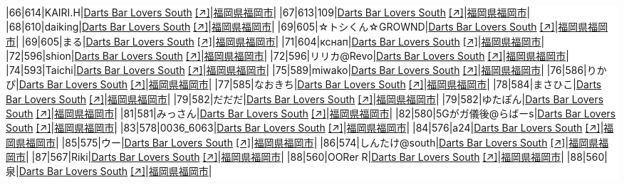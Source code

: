 |66|614|<span class="rank-name-pd">KAIRI.H</span>|<a href="/darts/rank/shops/78713.html">Darts Bar Lovers South</a> <a href="https://vs.phoenixdarts.com/jp/shop/shopDetailInfo/s_78713?s_seq=78713">[↗]</a>|<a href="/darts/rank/福岡県/福岡市">福岡県福岡市</a>|
|67|613|<span class="rank-name-pd">109</span>|<a href="/darts/rank/shops/78713.html">Darts Bar Lovers South</a> <a href="https://vs.phoenixdarts.com/jp/shop/shopDetailInfo/s_78713?s_seq=78713">[↗]</a>|<a href="/darts/rank/福岡県/福岡市">福岡県福岡市</a>|
|68|610|<span class="rank-name-pd">daiking</span>|<a href="/darts/rank/shops/78713.html">Darts Bar Lovers South</a> <a href="https://vs.phoenixdarts.com/jp/shop/shopDetailInfo/s_78713?s_seq=78713">[↗]</a>|<a href="/darts/rank/福岡県/福岡市">福岡県福岡市</a>|
|69|605|<span class="rank-name-pd">☆トシくん☆GROWND</span>|<a href="/darts/rank/shops/78713.html">Darts Bar Lovers South</a> <a href="https://vs.phoenixdarts.com/jp/shop/shopDetailInfo/s_78713?s_seq=78713">[↗]</a>|<a href="/darts/rank/福岡県/福岡市">福岡県福岡市</a>|
|69|605|<span class="rank-name-pd">まる</span>|<a href="/darts/rank/shops/78713.html">Darts Bar Lovers South</a> <a href="https://vs.phoenixdarts.com/jp/shop/shopDetailInfo/s_78713?s_seq=78713">[↗]</a>|<a href="/darts/rank/福岡県/福岡市">福岡県福岡市</a>|
|71|604|<span class="rank-name-pd">кснап</span>|<a href="/darts/rank/shops/78713.html">Darts Bar Lovers South</a> <a href="https://vs.phoenixdarts.com/jp/shop/shopDetailInfo/s_78713?s_seq=78713">[↗]</a>|<a href="/darts/rank/福岡県/福岡市">福岡県福岡市</a>|
|72|596|<span class="rank-name-pd">shion</span>|<a href="/darts/rank/shops/78713.html">Darts Bar Lovers South</a> <a href="https://vs.phoenixdarts.com/jp/shop/shopDetailInfo/s_78713?s_seq=78713">[↗]</a>|<a href="/darts/rank/福岡県/福岡市">福岡県福岡市</a>|
|72|596|<span class="rank-name-pd">リリカ@Revo</span>|<a href="/darts/rank/shops/78713.html">Darts Bar Lovers South</a> <a href="https://vs.phoenixdarts.com/jp/shop/shopDetailInfo/s_78713?s_seq=78713">[↗]</a>|<a href="/darts/rank/福岡県/福岡市">福岡県福岡市</a>|
|74|593|<span class="rank-name-pd">Taichi</span>|<a href="/darts/rank/shops/78713.html">Darts Bar Lovers South</a> <a href="https://vs.phoenixdarts.com/jp/shop/shopDetailInfo/s_78713?s_seq=78713">[↗]</a>|<a href="/darts/rank/福岡県/福岡市">福岡県福岡市</a>|
|75|589|<span class="rank-name-pd">miwako</span>|<a href="/darts/rank/shops/78713.html">Darts Bar Lovers South</a> <a href="https://vs.phoenixdarts.com/jp/shop/shopDetailInfo/s_78713?s_seq=78713">[↗]</a>|<a href="/darts/rank/福岡県/福岡市">福岡県福岡市</a>|
|76|586|<span class="rank-name-pd">りかぴ</span>|<a href="/darts/rank/shops/78713.html">Darts Bar Lovers South</a> <a href="https://vs.phoenixdarts.com/jp/shop/shopDetailInfo/s_78713?s_seq=78713">[↗]</a>|<a href="/darts/rank/福岡県/福岡市">福岡県福岡市</a>|
|77|585|<span class="rank-name-pd">なおきち</span>|<a href="/darts/rank/shops/78713.html">Darts Bar Lovers South</a> <a href="https://vs.phoenixdarts.com/jp/shop/shopDetailInfo/s_78713?s_seq=78713">[↗]</a>|<a href="/darts/rank/福岡県/福岡市">福岡県福岡市</a>|
|78|584|<span class="rank-name-pd">まさひこ</span>|<a href="/darts/rank/shops/78713.html">Darts Bar Lovers South</a> <a href="https://vs.phoenixdarts.com/jp/shop/shopDetailInfo/s_78713?s_seq=78713">[↗]</a>|<a href="/darts/rank/福岡県/福岡市">福岡県福岡市</a>|
|79|582|<span class="rank-name-pd">だだだ</span>|<a href="/darts/rank/shops/78713.html">Darts Bar Lovers South</a> <a href="https://vs.phoenixdarts.com/jp/shop/shopDetailInfo/s_78713?s_seq=78713">[↗]</a>|<a href="/darts/rank/福岡県/福岡市">福岡県福岡市</a>|
|79|582|<span class="rank-name-pd">ゆたぽん</span>|<a href="/darts/rank/shops/78713.html">Darts Bar Lovers South</a> <a href="https://vs.phoenixdarts.com/jp/shop/shopDetailInfo/s_78713?s_seq=78713">[↗]</a>|<a href="/darts/rank/福岡県/福岡市">福岡県福岡市</a>|
|81|581|<span class="rank-name-pd">みっさん</span>|<a href="/darts/rank/shops/78713.html">Darts Bar Lovers South</a> <a href="https://vs.phoenixdarts.com/jp/shop/shopDetailInfo/s_78713?s_seq=78713">[↗]</a>|<a href="/darts/rank/福岡県/福岡市">福岡県福岡市</a>|
|82|580|<span class="rank-name-pd">5Gがガ儀後@らばーs</span>|<a href="/darts/rank/shops/78713.html">Darts Bar Lovers South</a> <a href="https://vs.phoenixdarts.com/jp/shop/shopDetailInfo/s_78713?s_seq=78713">[↗]</a>|<a href="/darts/rank/福岡県/福岡市">福岡県福岡市</a>|
|83|578|<span class="rank-name-pd">0036_6063</span>|<a href="/darts/rank/shops/78713.html">Darts Bar Lovers South</a> <a href="https://vs.phoenixdarts.com/jp/shop/shopDetailInfo/s_78713?s_seq=78713">[↗]</a>|<a href="/darts/rank/福岡県/福岡市">福岡県福岡市</a>|
|84|576|<span class="rank-name-pd">a24</span>|<a href="/darts/rank/shops/78713.html">Darts Bar Lovers South</a> <a href="https://vs.phoenixdarts.com/jp/shop/shopDetailInfo/s_78713?s_seq=78713">[↗]</a>|<a href="/darts/rank/福岡県/福岡市">福岡県福岡市</a>|
|85|575|<span class="rank-name-pd">ウー</span>|<a href="/darts/rank/shops/78713.html">Darts Bar Lovers South</a> <a href="https://vs.phoenixdarts.com/jp/shop/shopDetailInfo/s_78713?s_seq=78713">[↗]</a>|<a href="/darts/rank/福岡県/福岡市">福岡県福岡市</a>|
|86|574|<span class="rank-name-pd">しんたけ@south</span>|<a href="/darts/rank/shops/78713.html">Darts Bar Lovers South</a> <a href="https://vs.phoenixdarts.com/jp/shop/shopDetailInfo/s_78713?s_seq=78713">[↗]</a>|<a href="/darts/rank/福岡県/福岡市">福岡県福岡市</a>|
|87|567|<span class="rank-name-pd">Riki</span>|<a href="/darts/rank/shops/78713.html">Darts Bar Lovers South</a> <a href="https://vs.phoenixdarts.com/jp/shop/shopDetailInfo/s_78713?s_seq=78713">[↗]</a>|<a href="/darts/rank/福岡県/福岡市">福岡県福岡市</a>|
|88|560|<span class="rank-name-pd">OORer R</span>|<a href="/darts/rank/shops/78713.html">Darts Bar Lovers South</a> <a href="https://vs.phoenixdarts.com/jp/shop/shopDetailInfo/s_78713?s_seq=78713">[↗]</a>|<a href="/darts/rank/福岡県/福岡市">福岡県福岡市</a>|
|88|560|<span class="rank-name-pd">泉</span>|<a href="/darts/rank/shops/78713.html">Darts Bar Lovers South</a> <a href="https://vs.phoenixdarts.com/jp/shop/shopDetailInfo/s_78713?s_seq=78713">[↗]</a>|<a href="/darts/rank/福岡県/福岡市">福岡県福岡市</a>|
